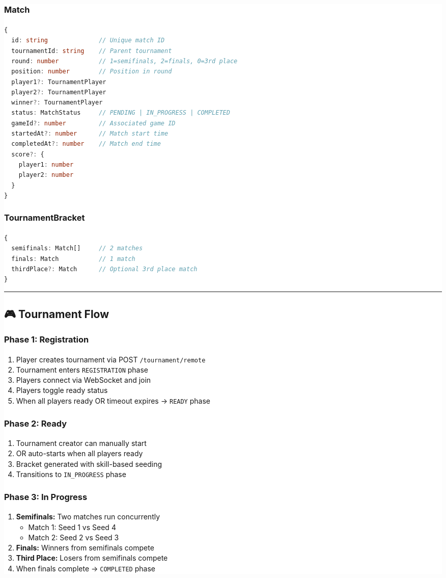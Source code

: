 ### Match
```typescript
{
  id: string              // Unique match ID
  tournamentId: string    // Parent tournament
  round: number           // 1=semifinals, 2=finals, 0=3rd place
  position: number        // Position in round
  player1?: TournamentPlayer
  player2?: TournamentPlayer
  winner?: TournamentPlayer
  status: MatchStatus     // PENDING | IN_PROGRESS | COMPLETED
  gameId?: number         // Associated game ID
  startedAt?: number      // Match start time
  completedAt?: number    // Match end time
  score?: {
    player1: number
    player2: number
  }
}
```

### TournamentBracket
```typescript
{
  semifinals: Match[]     // 2 matches
  finals: Match           // 1 match
  thirdPlace?: Match      // Optional 3rd place match
}
```

---

## 🎮 Tournament Flow

### Phase 1: Registration
1. Player creates tournament via POST `/tournament/remote`
2. Tournament enters `REGISTRATION` phase
3. Players connect via WebSocket and join
4. Players toggle ready status
5. When all players ready OR timeout expires → `READY` phase

### Phase 2: Ready
1. Tournament creator can manually start
2. OR auto-starts when all players ready
3. Bracket generated with skill-based seeding
4. Transitions to `IN_PROGRESS` phase

### Phase 3: In Progress
1. **Semifinals:** Two matches run concurrently
   - Match 1: Seed 1 vs Seed 4
   - Match 2: Seed 2 vs Seed 3
2. **Finals:** Winners from semifinals compete
3. **Third Place:** Losers from semifinals compete
4. When finals complete → `COMPLETED` phase
